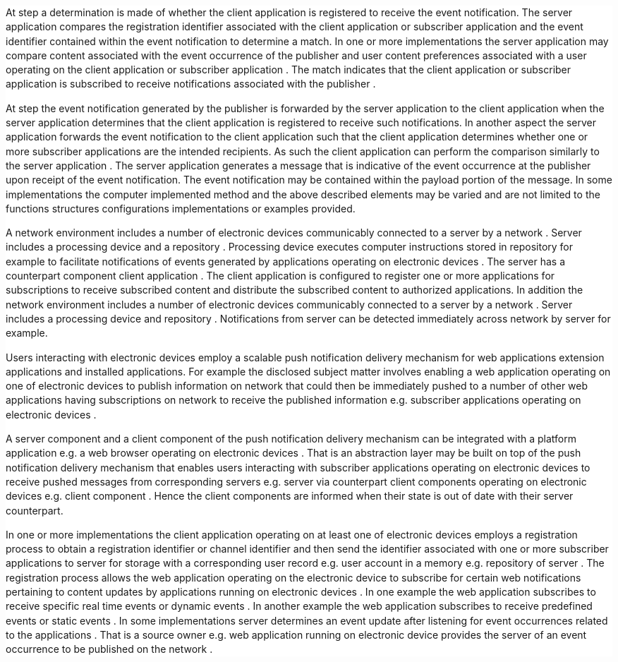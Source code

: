 At step a determination is made of whether the client application is registered to receive the event notification. The server application compares the registration identifier associated with the client application or subscriber application and the event identifier contained within the event notification to determine a match. In one or more implementations the server application may compare content associated with the event occurrence of the publisher and user content preferences associated with a user operating on the client application or subscriber application . The match indicates that the client application or subscriber application is subscribed to receive notifications associated with the publisher .

At step the event notification generated by the publisher is forwarded by the server application to the client application when the server application determines that the client application is registered to receive such notifications. In another aspect the server application forwards the event notification to the client application such that the client application determines whether one or more subscriber applications are the intended recipients. As such the client application can perform the comparison similarly to the server application . The server application generates a message that is indicative of the event occurrence at the publisher upon receipt of the event notification. The event notification may be contained within the payload portion of the message. In some implementations the computer implemented method and the above described elements may be varied and are not limited to the functions structures configurations implementations or examples provided.

A network environment includes a number of electronic devices communicably connected to a server by a network . Server includes a processing device and a repository . Processing device executes computer instructions stored in repository for example to facilitate notifications of events generated by applications operating on electronic devices . The server has a counterpart component client application . The client application is configured to register one or more applications for subscriptions to receive subscribed content and distribute the subscribed content to authorized applications. In addition the network environment includes a number of electronic devices communicably connected to a server by a network . Server includes a processing device and repository . Notifications from server can be detected immediately across network by server for example.

Users interacting with electronic devices employ a scalable push notification delivery mechanism for web applications extension applications and installed applications. For example the disclosed subject matter involves enabling a web application operating on one of electronic devices to publish information on network that could then be immediately pushed to a number of other web applications having subscriptions on network to receive the published information e.g. subscriber applications operating on electronic devices .

A server component and a client component of the push notification delivery mechanism can be integrated with a platform application e.g. a web browser operating on electronic devices . That is an abstraction layer may be built on top of the push notification delivery mechanism that enables users interacting with subscriber applications operating on electronic devices to receive pushed messages from corresponding servers e.g. server via counterpart client components operating on electronic devices e.g. client component . Hence the client components are informed when their state is out of date with their server counterpart.

In one or more implementations the client application operating on at least one of electronic devices employs a registration process to obtain a registration identifier or channel identifier and then send the identifier associated with one or more subscriber applications to server for storage with a corresponding user record e.g. user account in a memory e.g. repository of server . The registration process allows the web application operating on the electronic device to subscribe for certain web notifications pertaining to content updates by applications running on electronic devices . In one example the web application subscribes to receive specific real time events or dynamic events . In another example the web application subscribes to receive predefined events or static events . In some implementations server determines an event update after listening for event occurrences related to the applications . That is a source owner e.g. web application running on electronic device provides the server of an event occurrence to be published on the network .
